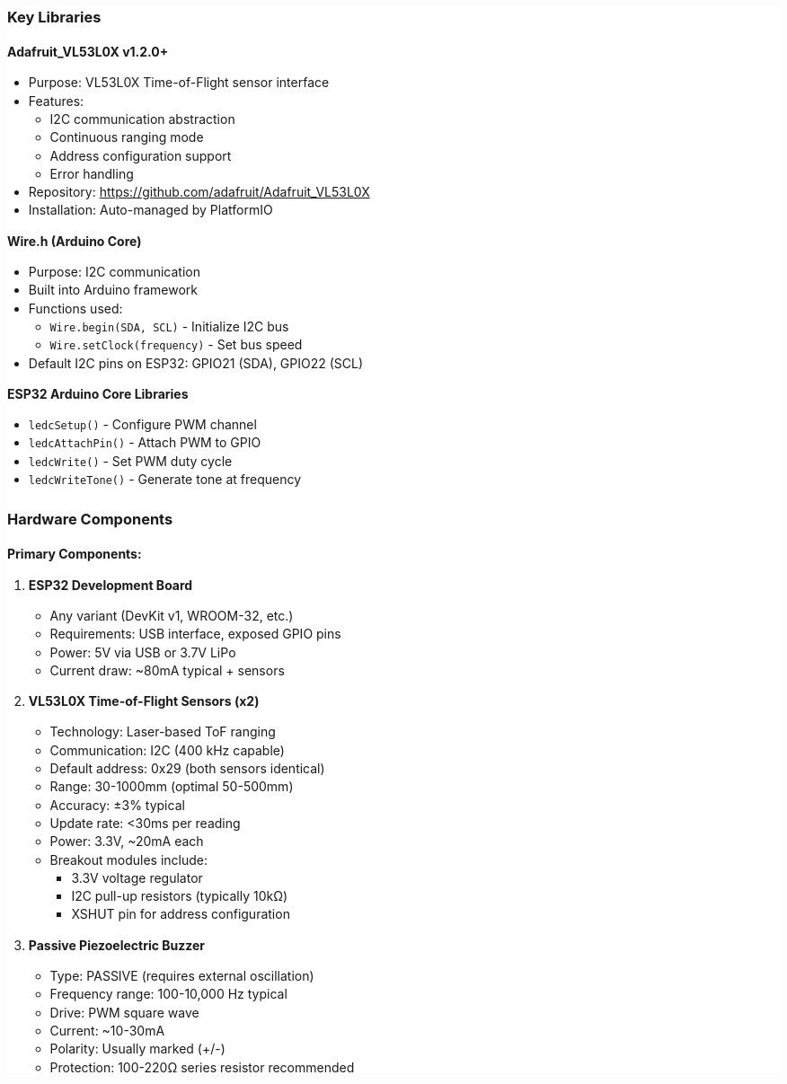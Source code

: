 ### Key Libraries

**Adafruit_VL53L0X v1.2.0+**
- Purpose: VL53L0X Time-of-Flight sensor interface
- Features:
  - I2C communication abstraction
  - Continuous ranging mode
  - Address configuration support
  - Error handling
- Repository: https://github.com/adafruit/Adafruit_VL53L0X
- Installation: Auto-managed by PlatformIO

**Wire.h (Arduino Core)**
- Purpose: I2C communication
- Built into Arduino framework
- Functions used:
  - `Wire.begin(SDA, SCL)` - Initialize I2C bus
  - `Wire.setClock(frequency)` - Set bus speed
- Default I2C pins on ESP32: GPIO21 (SDA), GPIO22 (SCL)

**ESP32 Arduino Core Libraries**
- `ledcSetup()` - Configure PWM channel
- `ledcAttachPin()` - Attach PWM to GPIO
- `ledcWrite()` - Set PWM duty cycle
- `ledcWriteTone()` - Generate tone at frequency

### Hardware Components

**Primary Components:**

1. **ESP32 Development Board**
   - Any variant (DevKit v1, WROOM-32, etc.)
   - Requirements: USB interface, exposed GPIO pins
   - Power: 5V via USB or 3.7V LiPo
   - Current draw: ~80mA typical + sensors

2. **VL53L0X Time-of-Flight Sensors (x2)**
   - Technology: Laser-based ToF ranging
   - Communication: I2C (400 kHz capable)
   - Default address: 0x29 (both sensors identical)
   - Range: 30-1000mm (optimal 50-500mm)
   - Accuracy: ±3% typical
   - Update rate: <30ms per reading
   - Power: 3.3V, ~20mA each
   - Breakout modules include:
     - 3.3V voltage regulator
     - I2C pull-up resistors (typically 10kΩ)
     - XSHUT pin for address configuration

3. **Passive Piezoelectric Buzzer**
   - Type: PASSIVE (requires external oscillation)
   - Frequency range: 100-10,000 Hz typical
   - Drive: PWM square wave
   - Current: ~10-30mA
   - Polarity: Usually marked (+/-)
   - Protection: 100-220Ω series resistor recommended
